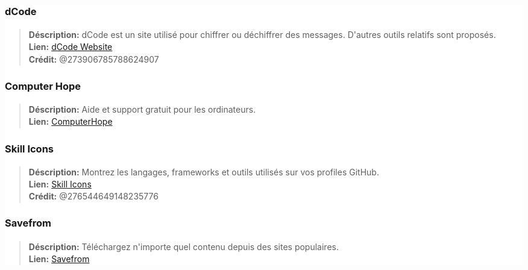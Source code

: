### dCode
> __Déscription:__ dCode est un site utilisé pour chiffrer ou déchiffrer des messages. D'autres outils relatifs sont proposés.  <br/>
__Lien:__ [dCode Website](https://dcode.fr/en)  <br/>
__Crédit:__ @273906785788624907

### Computer Hope
> __Déscription:__ Aide et support gratuit pour les ordinateurs. <br/>
__Lien:__ [ComputerHope](https://www.computerhope.com/) <br/>

### Skill Icons
> __Déscription:__ Montrez les langages, frameworks et outils utilisés sur vos profiles GitHub. <br/>
__Lien:__ [Skill Icons](https://skillicons.dev/) <br/>
__Crédit:__ @276544649148235776

### Savefrom
> __Déscription:__ Téléchargez n'importe quel contenu depuis des sites populaires.  <br/>
__Lien:__ [Savefrom](https://savefrom.net/)
